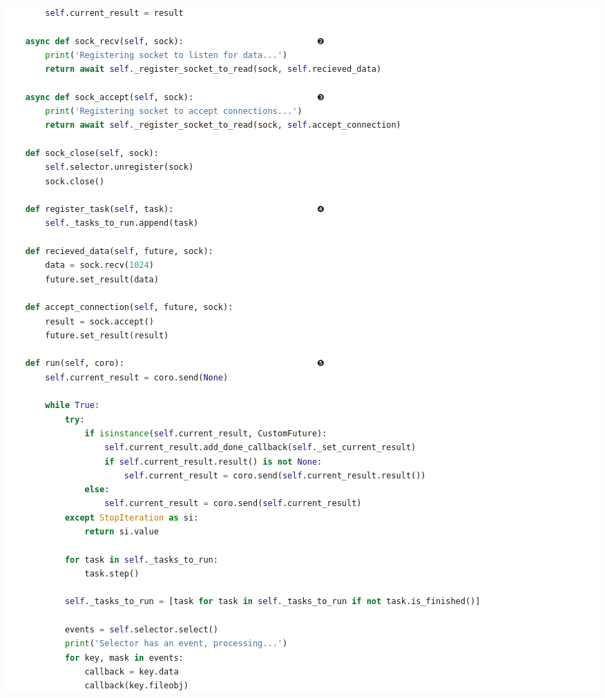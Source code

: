 ```python
        self.current_result = result
 
    async def sock_recv(self, sock):                           ❷
        print('Registering socket to listen for data...')
        return await self._register_socket_to_read(sock, self.recieved_data)
 
    async def sock_accept(self, sock):                         ❸
        print('Registering socket to accept connections...')
        return await self._register_socket_to_read(sock, self.accept_connection)
 
    def sock_close(self, sock):
        self.selector.unregister(sock)
        sock.close()
 
    def register_task(self, task):                             ❹
        self._tasks_to_run.append(task)
 
    def recieved_data(self, future, sock):
        data = sock.recv(1024)
        future.set_result(data)
 
    def accept_connection(self, future, sock):
        result = sock.accept()
        future.set_result(result)
 
    def run(self, coro):                                       ❺
        self.current_result = coro.send(None)
 
        while True:
            try:
                if isinstance(self.current_result, CustomFuture):
                    self.current_result.add_done_callback(self._set_current_result)
                    if self.current_result.result() is not None:
                        self.current_result = coro.send(self.current_result.result())
                else:
                    self.current_result = coro.send(self.current_result)
            except StopIteration as si:
                return si.value
 
            for task in self._tasks_to_run:
                task.step()
 
            self._tasks_to_run = [task for task in self._tasks_to_run if not task.is_finished()]
 
            events = self.selector.select()
            print('Selector has an event, processing...')
            for key, mask in events:
                callback = key.data
                callback(key.fileobj)
```
